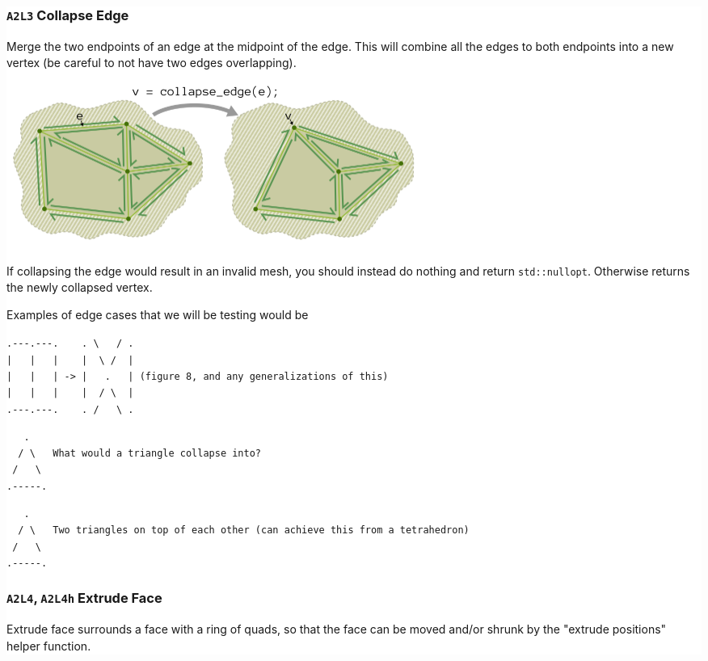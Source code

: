 ### `A2L3` Collapse Edge
Merge the two endpoints of an edge at the midpoint of the edge. This will combine all the edges to both endpoints into a new vertex (be careful to not have two edges overlapping).

<img src="A2/figures/local-collapse-edge.png" width="512" alt="example of collapse edge">

If collapsing the edge would result in an invalid mesh, you should instead do nothing and return `std::nullopt`. Otherwise returns the newly collapsed vertex.

Examples of edge cases that we will be testing would be 
```
.---.---.    . \   / .
|   |   |    |  \ /  |
|   |   | -> |   .   | (figure 8, and any generalizations of this)
|   |   |    |  / \  |
.---.---.    . /   \ .
```
```
   .    
  / \   What would a triangle collapse into?
 /   \   
.-----. 
```
```
   .    
  / \   Two triangles on top of each other (can achieve this from a tetrahedron)
 /   \   
.-----. 
```


### `A2L4`, `A2L4h` Extrude Face
Extrude face surrounds a face with a ring of quads, so that the face can be moved and/or shrunk by the "extrude positions" helper function.
